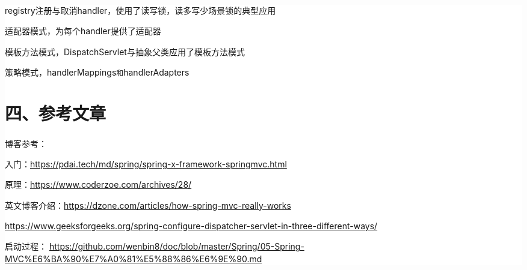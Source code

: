 registry注册与取消handler，使用了读写锁，读多写少场景锁的典型应用

适配器模式，为每个handler提供了适配器

模板方法模式，DispatchServlet与抽象父类应用了模板方法模式

策略模式，handlerMappings`和`handlerAdapters



# 四、参考文章

博客参考：

入门：https://pdai.tech/md/spring/spring-x-framework-springmvc.html

原理：https://www.coderzoe.com/archives/28/

英文博客介绍：https://dzone.com/articles/how-spring-mvc-really-works

https://www.geeksforgeeks.org/spring-configure-dispatcher-servlet-in-three-different-ways/

启动过程： https://github.com/wenbin8/doc/blob/master/Spring/05-Spring-MVC%E6%BA%90%E7%A0%81%E5%88%86%E6%9E%90.md
